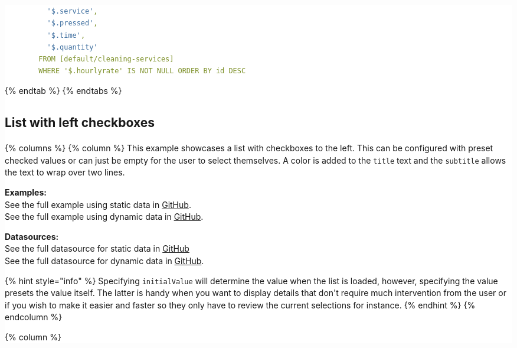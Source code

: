 ```yaml
          '$.service', 
          '$.pressed', 
          '$.time',
          '$.quantity'
        FROM [default/cleaning-services] 
        WHERE '$.hourlyrate' IS NOT NULL ORDER BY id DESC
```
{% endtab %}
{% endtabs %}

## List with left checkboxes

{% columns %}
{% column %}
This example showcases a list with checkboxes to the left. This can be configured with preset checked values or can just be empty for the user to select themselves. A color is added to the `title` text and the `subtitle` allows the text to wrap over two lines.

**Examples:**\
See the full example using static data in [GitHub](https://github.com/jigx-com/jigx-samples/blob/main/quickstart/jigx-samples/jigs/jigx-components/list-item/static-data/list-with-left-elements/list-with-left-checkbox-sd.jigx).\
See the full example using dynamic data in [GitHub](https://github.com/jigx-com/jigx-samples/blob/main/quickstart/jigx-samples/jigs/jigx-components/list-item/dynamic-data/list-with-left-elements/list-with-left-checkbox-dd.jigx).

**Datasources:**\
See the full datasource for static data in [GitHub](list-item.md)\
See the full datasource for dynamic data in [GitHub](https://github.com/jigx-com/jigx-samples/blob/main/quickstart/jigx-samples/datasources/services/cleaning-services-dynamic.jigx).

{% hint style="info" %}
Specifying `initialValue` will determine the value when the list is loaded, however, specifying the value presets the value itself. The latter is handy when you want to display details that don't require much intervention from the user or if you wish to make it easier and faster so they only have to review the current selections for instance.
{% endhint %}
{% endcolumn %}

{% column %}